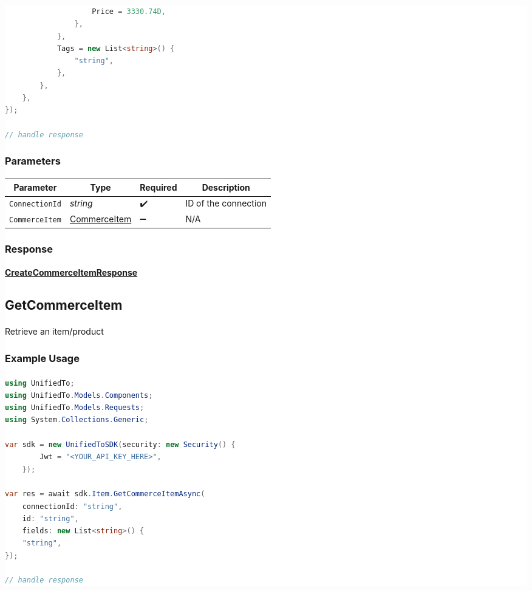 ```csharp
                    Price = 3330.74D,
                },
            },
            Tags = new List<string>() {
                "string",
            },
        },
    },
});

// handle response
```

### Parameters

| Parameter                                               | Type                                                    | Required                                                | Description                                             |
| ------------------------------------------------------- | ------------------------------------------------------- | ------------------------------------------------------- | ------------------------------------------------------- |
| `ConnectionId`                                          | *string*                                                | :heavy_check_mark:                                      | ID of the connection                                    |
| `CommerceItem`                                          | [CommerceItem](../../Models/Components/CommerceItem.md) | :heavy_minus_sign:                                      | N/A                                                     |


### Response

**[CreateCommerceItemResponse](../../Models/Requests/CreateCommerceItemResponse.md)**


## GetCommerceItem

Retrieve an item/product

### Example Usage

```csharp
using UnifiedTo;
using UnifiedTo.Models.Components;
using UnifiedTo.Models.Requests;
using System.Collections.Generic;

var sdk = new UnifiedToSDK(security: new Security() {
        Jwt = "<YOUR_API_KEY_HERE>",
    });

var res = await sdk.Item.GetCommerceItemAsync(
    connectionId: "string",
    id: "string",
    fields: new List<string>() {
    "string",
});

// handle response
```
